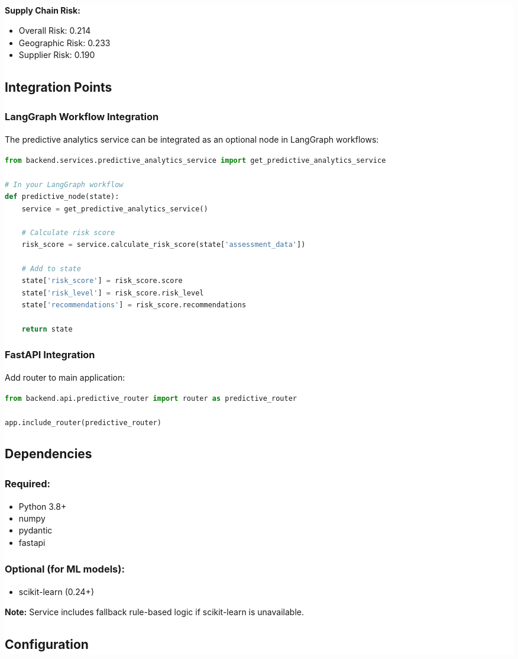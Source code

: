 **Supply Chain Risk:**
- Overall Risk: 0.214
- Geographic Risk: 0.233
- Supplier Risk: 0.190

## Integration Points

### LangGraph Workflow Integration
The predictive analytics service can be integrated as an optional node in LangGraph workflows:

```python
from backend.services.predictive_analytics_service import get_predictive_analytics_service

# In your LangGraph workflow
def predictive_node(state):
    service = get_predictive_analytics_service()

    # Calculate risk score
    risk_score = service.calculate_risk_score(state['assessment_data'])

    # Add to state
    state['risk_score'] = risk_score.score
    state['risk_level'] = risk_score.risk_level
    state['recommendations'] = risk_score.recommendations

    return state
```

### FastAPI Integration
Add router to main application:

```python
from backend.api.predictive_router import router as predictive_router

app.include_router(predictive_router)
```

## Dependencies

### Required:
- Python 3.8+
- numpy
- pydantic
- fastapi

### Optional (for ML models):
- scikit-learn (0.24+)

**Note:** Service includes fallback rule-based logic if scikit-learn is unavailable.

## Configuration
